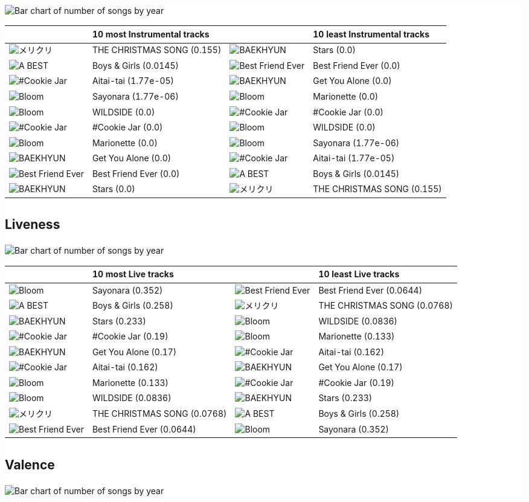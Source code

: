 ![Bar chart of number of songs by year](../../images/labels/avex_trax/audio_features/audio_instrumentalness/distribution.png)

| ​ | 10 most Instrumental tracks | ​​ | 10 least Instrumental tracks |
|:---|:---|:---|:---|
| <img src="https://i.scdn.co/image/ab67616d0000b2731320580741caccf7a285ebc3" alt="メリクリ" width="50" /> | THE CHRISTMAS SONG (0.155) | <img src="https://i.scdn.co/image/ab67616d0000b27365d11e2eb2034dbc6297ec86" alt="BAEKHYUN" width="50" /> | Stars (0.0) |
| <img src="https://i.scdn.co/image/ab67616d0000b27356bcdbdd16ff6781b8371c7f" alt="A BEST" width="50" /> | Boys & Girls (0.0145) | <img src="https://i.scdn.co/image/ab67616d0000b2738db0372a58515f8d2dcbf548" alt="Best Friend Ever" width="50" /> | Best Friend Ever (0.0) |
| <img src="https://i.scdn.co/image/ab67616d0000b2739acd884a943f3630236a5ca3" alt="#Cookie Jar" width="50" /> | Aitai-tai (1.77e-05) | <img src="https://i.scdn.co/image/ab67616d0000b27365d11e2eb2034dbc6297ec86" alt="BAEKHYUN" width="50" /> | Get You Alone (0.0) |
| <img src="https://i.scdn.co/image/ab67616d0000b2739d750d969d227e6506a2c176" alt="Bloom" width="50" /> | Sayonara (1.77e-06) | <img src="https://i.scdn.co/image/ab67616d0000b2739d750d969d227e6506a2c176" alt="Bloom" width="50" /> | Marionette (0.0) |
| <img src="https://i.scdn.co/image/ab67616d0000b2739d750d969d227e6506a2c176" alt="Bloom" width="50" /> | WILDSIDE (0.0) | <img src="https://i.scdn.co/image/ab67616d0000b2739acd884a943f3630236a5ca3" alt="#Cookie Jar" width="50" /> | #Cookie Jar (0.0) |
| <img src="https://i.scdn.co/image/ab67616d0000b2739acd884a943f3630236a5ca3" alt="#Cookie Jar" width="50" /> | #Cookie Jar (0.0) | <img src="https://i.scdn.co/image/ab67616d0000b2739d750d969d227e6506a2c176" alt="Bloom" width="50" /> | WILDSIDE (0.0) |
| <img src="https://i.scdn.co/image/ab67616d0000b2739d750d969d227e6506a2c176" alt="Bloom" width="50" /> | Marionette (0.0) | <img src="https://i.scdn.co/image/ab67616d0000b2739d750d969d227e6506a2c176" alt="Bloom" width="50" /> | Sayonara (1.77e-06) |
| <img src="https://i.scdn.co/image/ab67616d0000b27365d11e2eb2034dbc6297ec86" alt="BAEKHYUN" width="50" /> | Get You Alone (0.0) | <img src="https://i.scdn.co/image/ab67616d0000b2739acd884a943f3630236a5ca3" alt="#Cookie Jar" width="50" /> | Aitai-tai (1.77e-05) |
| <img src="https://i.scdn.co/image/ab67616d0000b2738db0372a58515f8d2dcbf548" alt="Best Friend Ever" width="50" /> | Best Friend Ever (0.0) | <img src="https://i.scdn.co/image/ab67616d0000b27356bcdbdd16ff6781b8371c7f" alt="A BEST" width="50" /> | Boys & Girls (0.0145) |
| <img src="https://i.scdn.co/image/ab67616d0000b27365d11e2eb2034dbc6297ec86" alt="BAEKHYUN" width="50" /> | Stars (0.0) | <img src="https://i.scdn.co/image/ab67616d0000b2731320580741caccf7a285ebc3" alt="メリクリ" width="50" /> | THE CHRISTMAS SONG (0.155) |

## Liveness

![Bar chart of number of songs by year](../../images/labels/avex_trax/audio_features/audio_liveness/distribution.png)

| ​ | 10 most Live tracks | ​​ | 10 least Live tracks |
|:---|:---|:---|:---|
| <img src="https://i.scdn.co/image/ab67616d0000b2739d750d969d227e6506a2c176" alt="Bloom" width="50" /> | Sayonara (0.352) | <img src="https://i.scdn.co/image/ab67616d0000b2738db0372a58515f8d2dcbf548" alt="Best Friend Ever" width="50" /> | Best Friend Ever (0.0644) |
| <img src="https://i.scdn.co/image/ab67616d0000b27356bcdbdd16ff6781b8371c7f" alt="A BEST" width="50" /> | Boys & Girls (0.258) | <img src="https://i.scdn.co/image/ab67616d0000b2731320580741caccf7a285ebc3" alt="メリクリ" width="50" /> | THE CHRISTMAS SONG (0.0768) |
| <img src="https://i.scdn.co/image/ab67616d0000b27365d11e2eb2034dbc6297ec86" alt="BAEKHYUN" width="50" /> | Stars (0.233) | <img src="https://i.scdn.co/image/ab67616d0000b2739d750d969d227e6506a2c176" alt="Bloom" width="50" /> | WILDSIDE (0.0836) |
| <img src="https://i.scdn.co/image/ab67616d0000b2739acd884a943f3630236a5ca3" alt="#Cookie Jar" width="50" /> | #Cookie Jar (0.19) | <img src="https://i.scdn.co/image/ab67616d0000b2739d750d969d227e6506a2c176" alt="Bloom" width="50" /> | Marionette (0.133) |
| <img src="https://i.scdn.co/image/ab67616d0000b27365d11e2eb2034dbc6297ec86" alt="BAEKHYUN" width="50" /> | Get You Alone (0.17) | <img src="https://i.scdn.co/image/ab67616d0000b2739acd884a943f3630236a5ca3" alt="#Cookie Jar" width="50" /> | Aitai-tai (0.162) |
| <img src="https://i.scdn.co/image/ab67616d0000b2739acd884a943f3630236a5ca3" alt="#Cookie Jar" width="50" /> | Aitai-tai (0.162) | <img src="https://i.scdn.co/image/ab67616d0000b27365d11e2eb2034dbc6297ec86" alt="BAEKHYUN" width="50" /> | Get You Alone (0.17) |
| <img src="https://i.scdn.co/image/ab67616d0000b2739d750d969d227e6506a2c176" alt="Bloom" width="50" /> | Marionette (0.133) | <img src="https://i.scdn.co/image/ab67616d0000b2739acd884a943f3630236a5ca3" alt="#Cookie Jar" width="50" /> | #Cookie Jar (0.19) |
| <img src="https://i.scdn.co/image/ab67616d0000b2739d750d969d227e6506a2c176" alt="Bloom" width="50" /> | WILDSIDE (0.0836) | <img src="https://i.scdn.co/image/ab67616d0000b27365d11e2eb2034dbc6297ec86" alt="BAEKHYUN" width="50" /> | Stars (0.233) |
| <img src="https://i.scdn.co/image/ab67616d0000b2731320580741caccf7a285ebc3" alt="メリクリ" width="50" /> | THE CHRISTMAS SONG (0.0768) | <img src="https://i.scdn.co/image/ab67616d0000b27356bcdbdd16ff6781b8371c7f" alt="A BEST" width="50" /> | Boys & Girls (0.258) |
| <img src="https://i.scdn.co/image/ab67616d0000b2738db0372a58515f8d2dcbf548" alt="Best Friend Ever" width="50" /> | Best Friend Ever (0.0644) | <img src="https://i.scdn.co/image/ab67616d0000b2739d750d969d227e6506a2c176" alt="Bloom" width="50" /> | Sayonara (0.352) |

## Valence

![Bar chart of number of songs by year](../../images/labels/avex_trax/audio_features/audio_valence/distribution.png)
